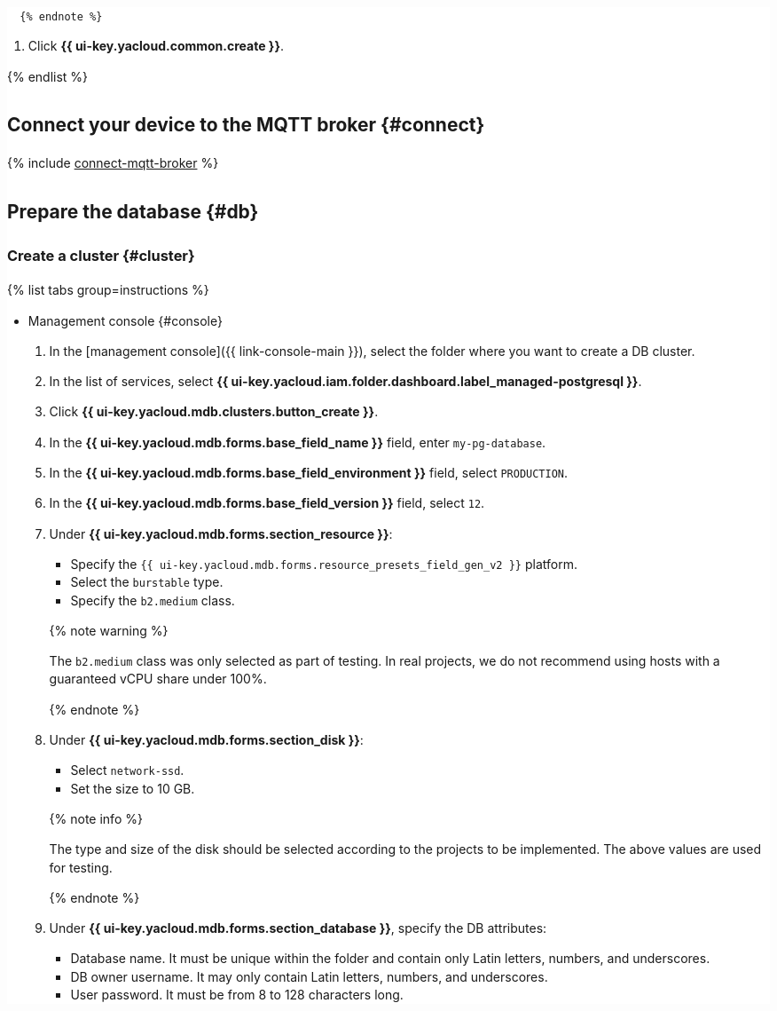       {% endnote %}

   1. Click **{{ ui-key.yacloud.common.create }}**.

{% endlist %}

## Connect your device to the MQTT broker {#connect}

{% include [connect-mqtt-broker](./connect-mqtt-broker.md) %}

## Prepare the database {#db}

### Create a cluster {#cluster}

{% list tabs group=instructions %}

- Management console {#console}

   1. In the [management console]({{ link-console-main }}), select the folder where you want to create a DB cluster.
   1. In the list of services, select **{{ ui-key.yacloud.iam.folder.dashboard.label_managed-postgresql }}**.
   1. Click **{{ ui-key.yacloud.mdb.clusters.button_create }}**.
   1. In the **{{ ui-key.yacloud.mdb.forms.base_field_name }}** field, enter `my-pg-database`.
   1. In the **{{ ui-key.yacloud.mdb.forms.base_field_environment }}** field, select `PRODUCTION`.
   1. In the **{{ ui-key.yacloud.mdb.forms.base_field_version }}** field, select `12`.
   1. Under **{{ ui-key.yacloud.mdb.forms.section_resource }}**:
      * Specify the `{{ ui-key.yacloud.mdb.forms.resource_presets_field_gen_v2 }}` platform.
      * Select the `burstable` type.
      * Specify the `b2.medium` class.

      {% note warning %}

      The `b2.medium` class was only selected as part of testing. In real projects, we do not recommend using hosts with a guaranteed vCPU share under 100%.

      {% endnote %}

   1. Under **{{ ui-key.yacloud.mdb.forms.section_disk }}**:

      * Select `network-ssd`.
      * Set the size to 10 GB.

      {% note info %}

      The type and size of the disk should be selected according to the projects to be implemented. The above values are used for testing.

      {% endnote %}

   1. Under **{{ ui-key.yacloud.mdb.forms.section_database }}**, specify the DB attributes:

      * Database name. It must be unique within the folder and contain only Latin letters, numbers, and underscores.
      * DB owner username. It may only contain Latin letters, numbers, and underscores.
      * User password. It must be from 8 to 128 characters long.
